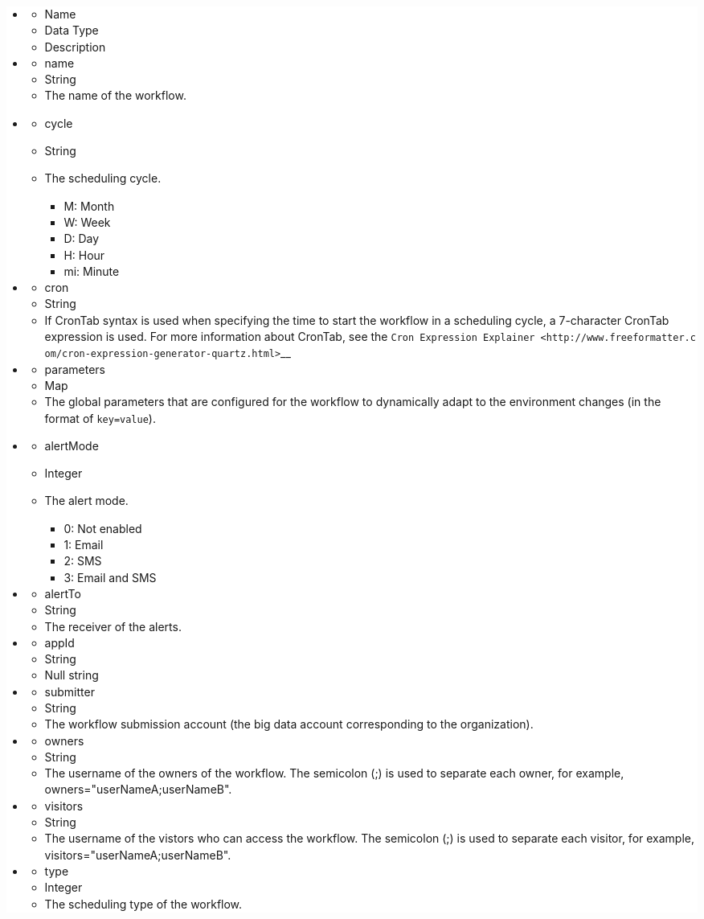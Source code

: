    * - Name
     - Data Type
     - Description
   * - name
     - String
     - The name of the workflow.
   * - cycle
     - String
     - The scheduling cycle.

       + M: Month
       + W: Week
       + D: Day
       + H: Hour
       + mi: Minute

   * - cron
     - String
     - If CronTab syntax is used when specifying the time to start the workflow in a scheduling cycle, a 7-character CronTab expression is used. For more information about CronTab, see the `Cron Expression Explainer <http://www.freeformatter.com/cron-expression-generator-quartz.html>`__
   * - parameters
     - Map
     - The global parameters that are configured for the workflow to dynamically adapt to the environment changes (in the format of `key=value`).
   * - alertMode
     - Integer
     - The alert mode.

       + 0: Not enabled
       + 1: Email
       + 2: SMS
       + 3: Email and SMS

   * - alertTo
     - String
     - The receiver of the alerts.
   * - appId
     - String
     - Null string
   * - submitter
     - String
     - The workflow submission account (the big data account corresponding to the organization).
   * - owners
     - String
     - The username of the owners of the workflow. The semicolon (;) is used to separate each owner, for example, owners="userNameA;userNameB".
   * - visitors
     - String
     - The username of the vistors who can access the workflow. The semicolon (;) is used to separate each visitor, for example, visitors="userNameA;userNameB".
   * - type
     - Integer
     - The scheduling type of the workflow.
